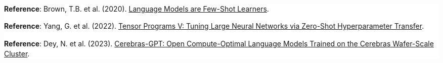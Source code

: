**Reference**: Brown, T.B. et al. (2020). [Language Models are Few-Shot Learners](https://arxiv.org/abs/2005.14165).

**Reference**: Yang, G. et al. (2022). [Tensor Programs V: Tuning Large Neural Networks via Zero-Shot Hyperparameter Transfer](https://arxiv.org/abs/2203.03466).

**Reference**: Dey, N. et al. (2023). [Cerebras-GPT: Open Compute-Optimal Language Models
Trained on the Cerebras Wafer-Scale Cluster](https://arxiv.org/abs/2304.03208).



